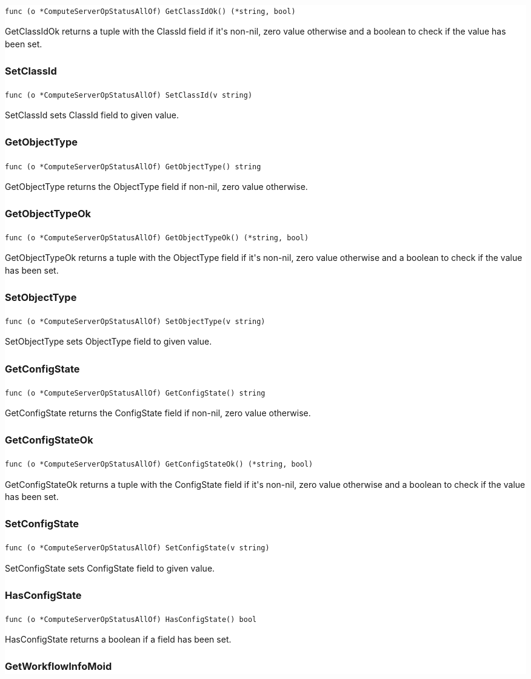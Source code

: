 `func (o *ComputeServerOpStatusAllOf) GetClassIdOk() (*string, bool)`

GetClassIdOk returns a tuple with the ClassId field if it's non-nil, zero value otherwise
and a boolean to check if the value has been set.

### SetClassId

`func (o *ComputeServerOpStatusAllOf) SetClassId(v string)`

SetClassId sets ClassId field to given value.


### GetObjectType

`func (o *ComputeServerOpStatusAllOf) GetObjectType() string`

GetObjectType returns the ObjectType field if non-nil, zero value otherwise.

### GetObjectTypeOk

`func (o *ComputeServerOpStatusAllOf) GetObjectTypeOk() (*string, bool)`

GetObjectTypeOk returns a tuple with the ObjectType field if it's non-nil, zero value otherwise
and a boolean to check if the value has been set.

### SetObjectType

`func (o *ComputeServerOpStatusAllOf) SetObjectType(v string)`

SetObjectType sets ObjectType field to given value.


### GetConfigState

`func (o *ComputeServerOpStatusAllOf) GetConfigState() string`

GetConfigState returns the ConfigState field if non-nil, zero value otherwise.

### GetConfigStateOk

`func (o *ComputeServerOpStatusAllOf) GetConfigStateOk() (*string, bool)`

GetConfigStateOk returns a tuple with the ConfigState field if it's non-nil, zero value otherwise
and a boolean to check if the value has been set.

### SetConfigState

`func (o *ComputeServerOpStatusAllOf) SetConfigState(v string)`

SetConfigState sets ConfigState field to given value.

### HasConfigState

`func (o *ComputeServerOpStatusAllOf) HasConfigState() bool`

HasConfigState returns a boolean if a field has been set.

### GetWorkflowInfoMoid

